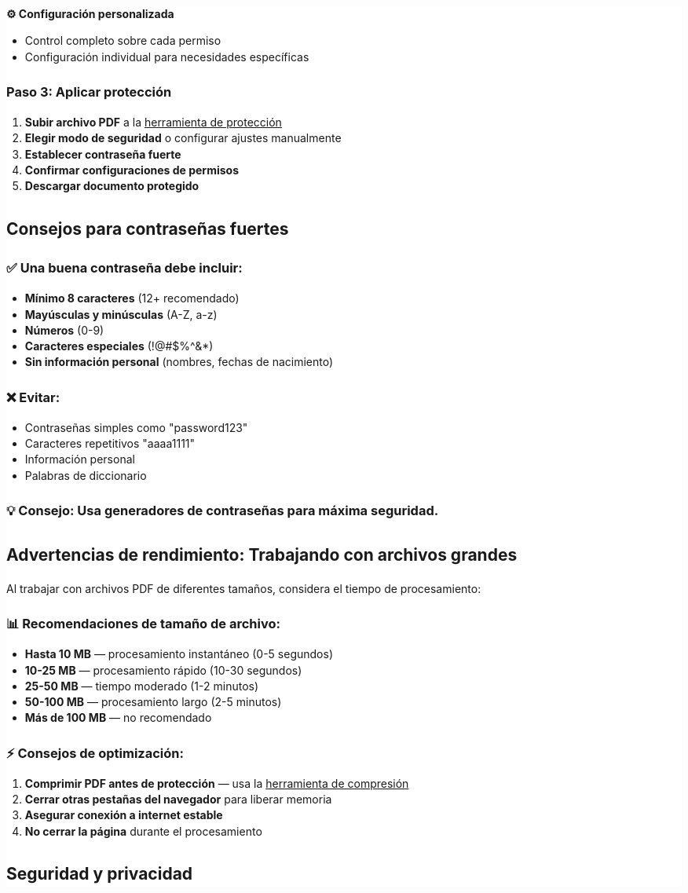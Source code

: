 **⚙️ Configuración personalizada**
- Control completo sobre cada permiso
- Configuración individual para necesidades específicas

### Paso 3: Aplicar protección
1. **Subir archivo PDF** a la [herramienta de protección](/es/protect-pdf)
2. **Elegir modo de seguridad** o configurar ajustes manualmente
3. **Establecer contraseña fuerte**
4. **Confirmar configuraciones de permisos**
5. **Descargar documento protegido**

## Consejos para contraseñas fuertes

### ✅ Una buena contraseña debe incluir:
- **Mínimo 8 caracteres** (12+ recomendado)
- **Mayúsculas y minúsculas** (A-Z, a-z)
- **Números** (0-9)
- **Caracteres especiales** (!@#$%^&*)
- **Sin información personal** (nombres, fechas de nacimiento)

### ❌ Evitar:
- Contraseñas simples como "password123"
- Caracteres repetitivos "aaaa1111"
- Información personal
- Palabras de diccionario

### 💡 **Consejo:** Usa generadores de contraseñas para máxima seguridad.

## Advertencias de rendimiento: Trabajando con archivos grandes

Al trabajar con archivos PDF de diferentes tamaños, considera el tiempo de procesamiento:

### 📊 **Recomendaciones de tamaño de archivo:**
- **Hasta 10 MB** — procesamiento instantáneo (0-5 segundos)
- **10-25 MB** — procesamiento rápido (10-30 segundos)
- **25-50 MB** — tiempo moderado (1-2 minutos)
- **50-100 MB** — procesamiento largo (2-5 minutos)
- **Más de 100 MB** — no recomendado

### ⚡ **Consejos de optimización:**
1. **Comprimir PDF antes de protección** — usa la [herramienta de compresión](/es/compress-pdf)
2. **Cerrar otras pestañas del navegador** para liberar memoria
3. **Asegurar conexión a internet estable**
4. **No cerrar la página** durante el procesamiento

## Seguridad y privacidad
